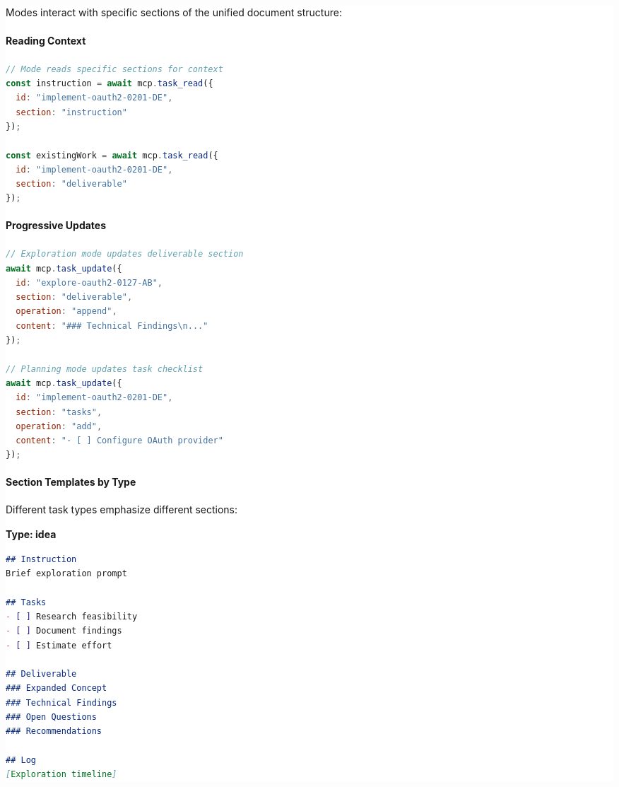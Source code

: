 Modes interact with specific sections of the unified document structure:

#### Reading Context
```javascript
// Mode reads specific sections for context
const instruction = await mcp.task_read({
  id: "implement-oauth2-0201-DE",
  section: "instruction"
});

const existingWork = await mcp.task_read({
  id: "implement-oauth2-0201-DE", 
  section: "deliverable"
});
```

#### Progressive Updates
```javascript
// Exploration mode updates deliverable section
await mcp.task_update({
  id: "explore-oauth2-0127-AB",
  section: "deliverable",
  operation: "append",
  content: "### Technical Findings\n..."
});

// Planning mode updates task checklist
await mcp.task_update({
  id: "implement-oauth2-0201-DE",
  section: "tasks",
  operation: "add",
  content: "- [ ] Configure OAuth provider"
});
```

#### Section Templates by Type

Different task types emphasize different sections:

**Type: idea**
```markdown
## Instruction
Brief exploration prompt

## Tasks
- [ ] Research feasibility
- [ ] Document findings
- [ ] Estimate effort

## Deliverable
### Expanded Concept
### Technical Findings  
### Open Questions
### Recommendations

## Log
[Exploration timeline]
```
